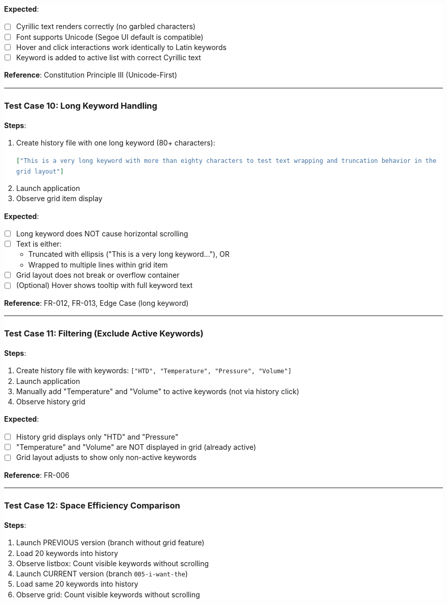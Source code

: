 **Expected**:
- [ ] Cyrillic text renders correctly (no garbled characters)
- [ ] Font supports Unicode (Segoe UI default is compatible)
- [ ] Hover and click interactions work identically to Latin keywords
- [ ] Keyword is added to active list with correct Cyrillic text

**Reference**: Constitution Principle III (Unicode-First)

---

### Test Case 10: Long Keyword Handling

**Steps**:
1. Create history file with one long keyword (80+ characters):
   ```json
   ["This is a very long keyword with more than eighty characters to test text wrapping and truncation behavior in the grid layout"]
   ```
2. Launch application
3. Observe grid item display

**Expected**:
- [ ] Long keyword does NOT cause horizontal scrolling
- [ ] Text is either:
   - Truncated with ellipsis ("This is a very long keyword..."), OR
   - Wrapped to multiple lines within grid item
- [ ] Grid layout does not break or overflow container
- [ ] (Optional) Hover shows tooltip with full keyword text

**Reference**: FR-012, FR-013, Edge Case (long keyword)

---

### Test Case 11: Filtering (Exclude Active Keywords)

**Steps**:
1. Create history file with keywords: `["HTD", "Temperature", "Pressure", "Volume"]`
2. Launch application
3. Manually add "Temperature" and "Volume" to active keywords (not via history click)
4. Observe history grid

**Expected**:
- [ ] History grid displays only "HTD" and "Pressure"
- [ ] "Temperature" and "Volume" are NOT displayed in grid (already active)
- [ ] Grid layout adjusts to show only non-active keywords

**Reference**: FR-006

---

### Test Case 12: Space Efficiency Comparison

**Steps**:
1. Launch PREVIOUS version (branch without grid feature)
2. Load 20 keywords into history
3. Observe listbox: Count visible keywords without scrolling
4. Launch CURRENT version (branch `005-i-want-the`)
5. Load same 20 keywords into history
6. Observe grid: Count visible keywords without scrolling
